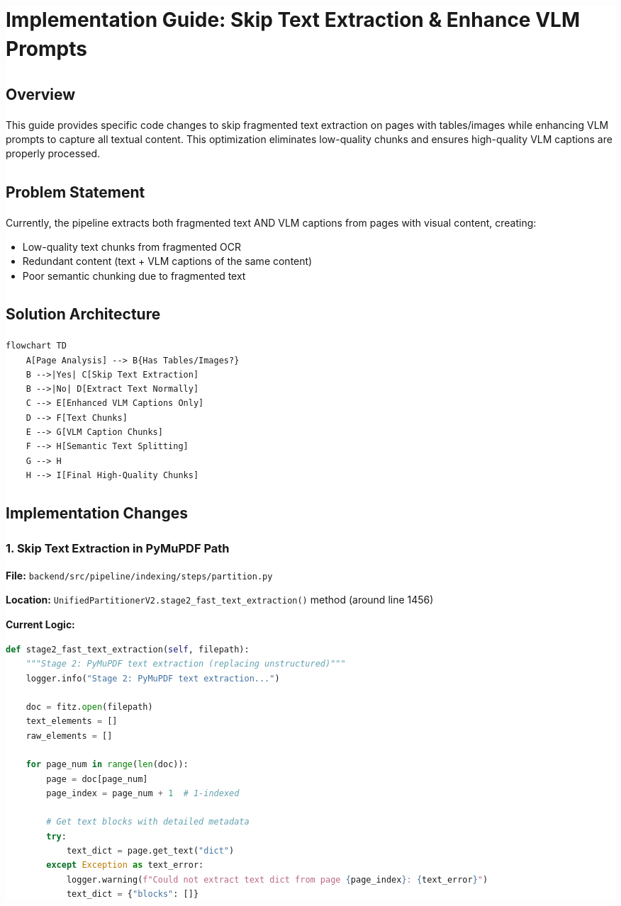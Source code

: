# Implementation Guide: Skip Text Extraction & Enhance VLM Prompts

## Overview
This guide provides specific code changes to skip fragmented text extraction on pages with tables/images while enhancing VLM prompts to capture all textual content. This optimization eliminates low-quality chunks and ensures high-quality VLM captions are properly processed.

## Problem Statement
Currently, the pipeline extracts both fragmented text AND VLM captions from pages with visual content, creating:
- Low-quality text chunks from fragmented OCR
- Redundant content (text + VLM captions of the same content)
- Poor semantic chunking due to fragmented text

## Solution Architecture

```mermaid
flowchart TD
    A[Page Analysis] --> B{Has Tables/Images?}
    B -->|Yes| C[Skip Text Extraction]
    B -->|No| D[Extract Text Normally]
    C --> E[Enhanced VLM Captions Only]
    D --> F[Text Chunks]
    E --> G[VLM Caption Chunks]
    F --> H[Semantic Text Splitting]
    G --> H
    H --> I[Final High-Quality Chunks]
```

## Implementation Changes

### 1. Skip Text Extraction in PyMuPDF Path

**File:** `backend/src/pipeline/indexing/steps/partition.py`

**Location:** `UnifiedPartitionerV2.stage2_fast_text_extraction()` method (around line 1456)

**Current Logic:**
```python
def stage2_fast_text_extraction(self, filepath):
    """Stage 2: PyMuPDF text extraction (replacing unstructured)"""
    logger.info("Stage 2: PyMuPDF text extraction...")

    doc = fitz.open(filepath)
    text_elements = []
    raw_elements = []

    for page_num in range(len(doc)):
        page = doc[page_num]
        page_index = page_num + 1  # 1-indexed

        # Get text blocks with detailed metadata
        try:
            text_dict = page.get_text("dict")
        except Exception as text_error:
            logger.warning(f"Could not extract text dict from page {page_index}: {text_error}")
            text_dict = {"blocks": []}
```
